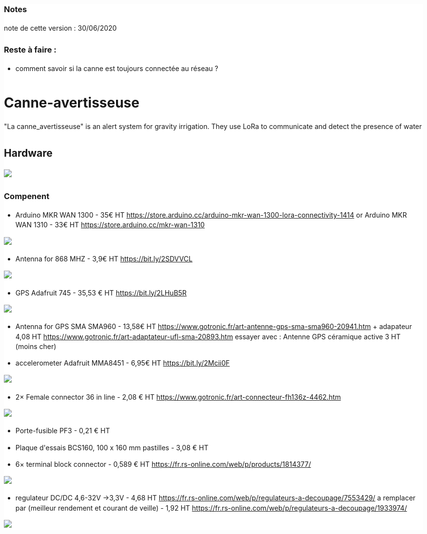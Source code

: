 ### Notes
note de cette version : 30/06/2020


### Reste à faire : 
- comment savoir si la canne est toujours connectée au réseau ? 

# Canne-avertisseuse
"La canne_avertisseuse" is an alert system for gravity irrigation. They use LoRa to communicate and detect the presence of water  

## Hardware
<img src=https://raw.githubusercontent.com/hugonad/canne_avertisseuse/nouvelle-version-sommeil/exporteagle.png width="2000" />

### Compenent

* Arduino MKR WAN 1300 - 35€ HT https://store.arduino.cc/arduino-mkr-wan-1300-lora-connectivity-1414
 or Arduino MKR WAN 1310 - 33€ HT https://store.arduino.cc/mkr-wan-1310
<img src=https://user-images.githubusercontent.com/32598441/61883824-679ede80-aefb-11e9-8246-e1c03fb2b4e8.jpg width="100" />

* Antenna for 868 MHZ - 3,9€ HT https://bit.ly/2SDVVCL
<img src=https://user-images.githubusercontent.com/32598441/61883832-6a99cf00-aefb-11e9-862d-c804beff6443.jpg width="100" />

* GPS Adafruit 745 - 35,53 € HT  https://bit.ly/2LHuB5R
<img src=https://user-images.githubusercontent.com/32598441/61883842-6e2d5600-aefb-11e9-97ed-8e78c9d13dd1.jpg width="100" />

* Antenna for GPS SMA SMA960 - 13,58€ HT https://www.gotronic.fr/art-antenne-gps-sma-sma960-20941.htm + adapateur 4,08 HT https://www.gotronic.fr/art-adaptateur-ufl-sma-20893.htm
essayer avec : Antenne GPS céramique active 3 HT (moins cher)

* accelerometer Adafruit MMA8451 - 6,95€ HT https://bit.ly/2Mcii0F
<img src=https://user-images.githubusercontent.com/32598441/61883851-71284680-aefb-11e9-8e40-f462b3d68d67.jpg width="100" />

* 2× Female connector 36 in line - 2,08 € HT https://www.gotronic.fr/art-connecteur-fh136z-4462.htm
<img src=https://user-images.githubusercontent.com/32598441/61883903-8a30f780-aefb-11e9-9f2b-a45f07767ee2.jpg width="100" />

* Porte-fusible PF3 - 0,21 € HT

* Plaque d'essais BCS160, 100 x 160 mm pastilles - 3,08 € HT

* 6× terminal block connector - 0,589 € HT https://fr.rs-online.com/web/p/products/1814377/
<img src=https://user-images.githubusercontent.com/32598441/61883918-8ef5ab80-aefb-11e9-98b9-c4e7c0803b27.jpg width="100" />

* regulateur DC/DC 4,6-32V ->3,3V - 4,68 HT https://fr.rs-online.com/web/p/regulateurs-a-decoupage/7553429/
a remplacer par (meilleur rendement et courant de veille) - 1,92 HT https://fr.rs-online.com/web/p/regulateurs-a-decoupage/1933974/
<img src=https://user-images.githubusercontent.com/32598441/61883931-9321c900-aefb-11e9-8f70-7ebc4981d139.jpg width="100" />
